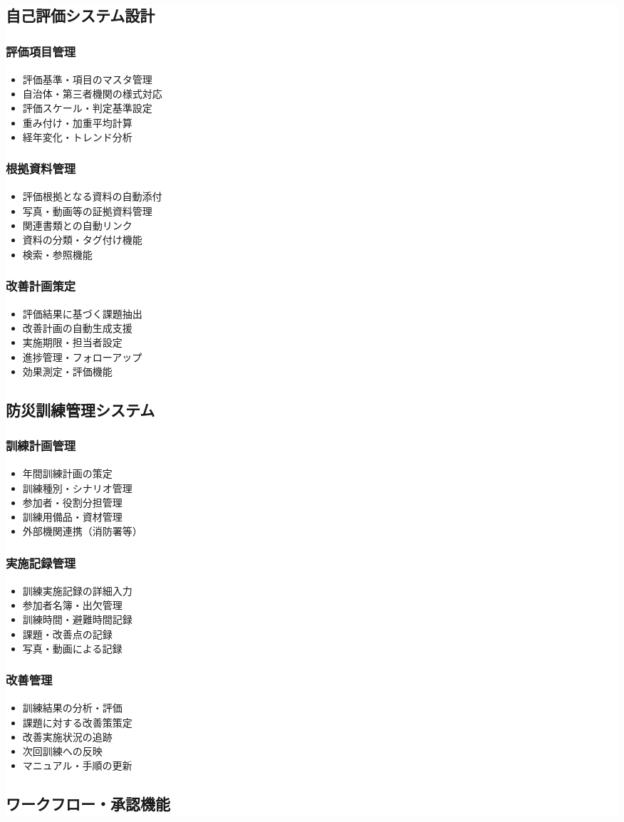 ## 自己評価システム設計

### 評価項目管理
- 評価基準・項目のマスタ管理
- 自治体・第三者機関の様式対応
- 評価スケール・判定基準設定
- 重み付け・加重平均計算
- 経年変化・トレンド分析

### 根拠資料管理
- 評価根拠となる資料の自動添付
- 写真・動画等の証拠資料管理
- 関連書類との自動リンク
- 資料の分類・タグ付け機能
- 検索・参照機能

### 改善計画策定
- 評価結果に基づく課題抽出
- 改善計画の自動生成支援
- 実施期限・担当者設定
- 進捗管理・フォローアップ
- 効果測定・評価機能

## 防災訓練管理システム

### 訓練計画管理
- 年間訓練計画の策定
- 訓練種別・シナリオ管理
- 参加者・役割分担管理
- 訓練用備品・資材管理
- 外部機関連携（消防署等）

### 実施記録管理
- 訓練実施記録の詳細入力
- 参加者名簿・出欠管理
- 訓練時間・避難時間記録
- 課題・改善点の記録
- 写真・動画による記録

### 改善管理
- 訓練結果の分析・評価
- 課題に対する改善策策定
- 改善実施状況の追跡
- 次回訓練への反映
- マニュアル・手順の更新

## ワークフロー・承認機能
